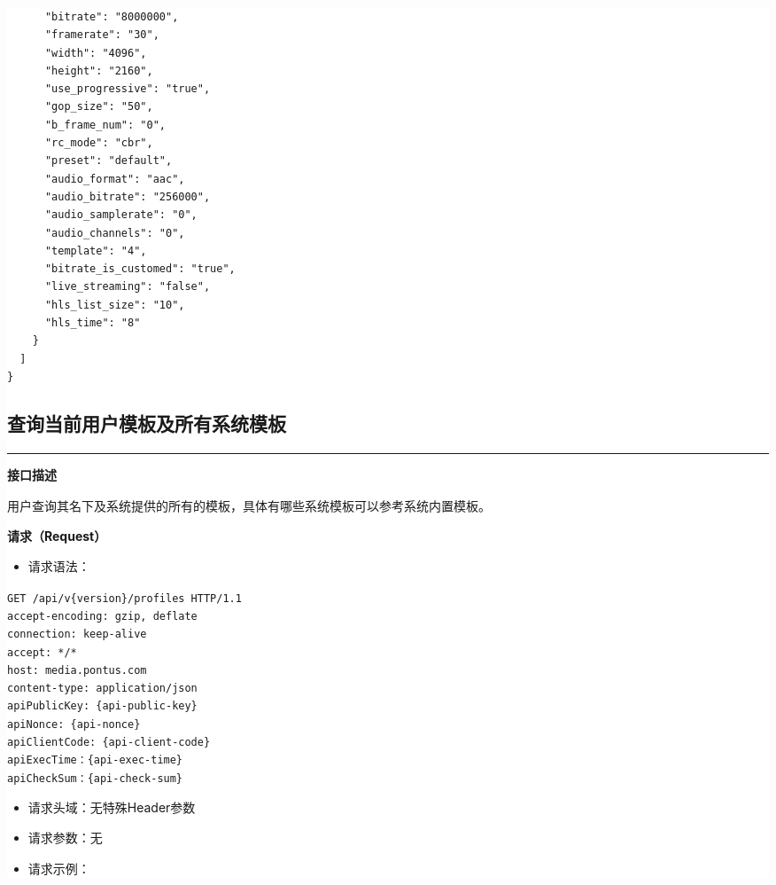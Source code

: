 ```
      "bitrate": "8000000",
      "framerate": "30",
      "width": "4096",
      "height": "2160",
      "use_progressive": "true",
      "gop_size": "50",
      "b_frame_num": "0",
      "rc_mode": "cbr",
      "preset": "default",
      "audio_format": "aac",
      "audio_bitrate": "256000",
      "audio_samplerate": "0",
      "audio_channels": "0", 
      "template": "4", 
      "bitrate_is_customed": "true", 
      "live_streaming": "false",
      "hls_list_size": "10",
      "hls_time": "8"
    } 
  ] 
}
```

## 查询当前用户模板及所有系统模板

---

**接口描述**

用户查询其名下及系统提供的所有的模板，具体有哪些系统模板可以参考系统内置模板。

**请求（Request）**

* 请求语法：

```
GET /api/v{version}/profiles HTTP/1.1
accept-encoding: gzip, deflate
connection: keep-alive
accept: */*
host: media.pontus.com
content-type: application/json
apiPublicKey: {api-public-key}  
apiNonce: {api-nonce}
apiClientCode: {api-client-code}
apiExecTime：{api-exec-time} 
apiCheckSum：{api-check-sum}
```

* 请求头域：无特殊Header参数

* 请求参数：无

* 请求示例：
